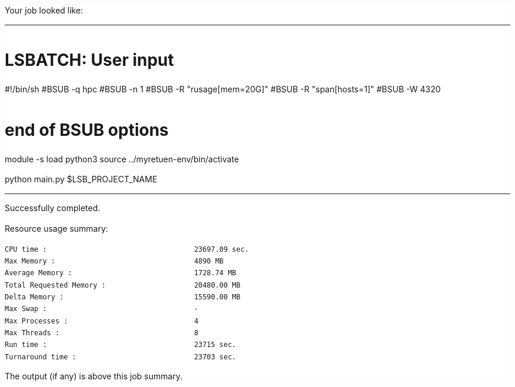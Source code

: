 Your job looked like:

------------------------------------------------------------
# LSBATCH: User input
#!/bin/sh
#BSUB -q hpc
#BSUB -n 1
#BSUB -R "rusage[mem=20G]"
#BSUB -R "span[hosts=1]"
#BSUB -W 4320
# end of BSUB options

module -s load python3
source ../myretuen-env/bin/activate

python main.py $LSB_PROJECT_NAME


------------------------------------------------------------

Successfully completed.

Resource usage summary:

    CPU time :                                   23697.09 sec.
    Max Memory :                                 4890 MB
    Average Memory :                             1728.74 MB
    Total Requested Memory :                     20480.00 MB
    Delta Memory :                               15590.00 MB
    Max Swap :                                   -
    Max Processes :                              4
    Max Threads :                                8
    Run time :                                   23715 sec.
    Turnaround time :                            23703 sec.

The output (if any) is above this job summary.

